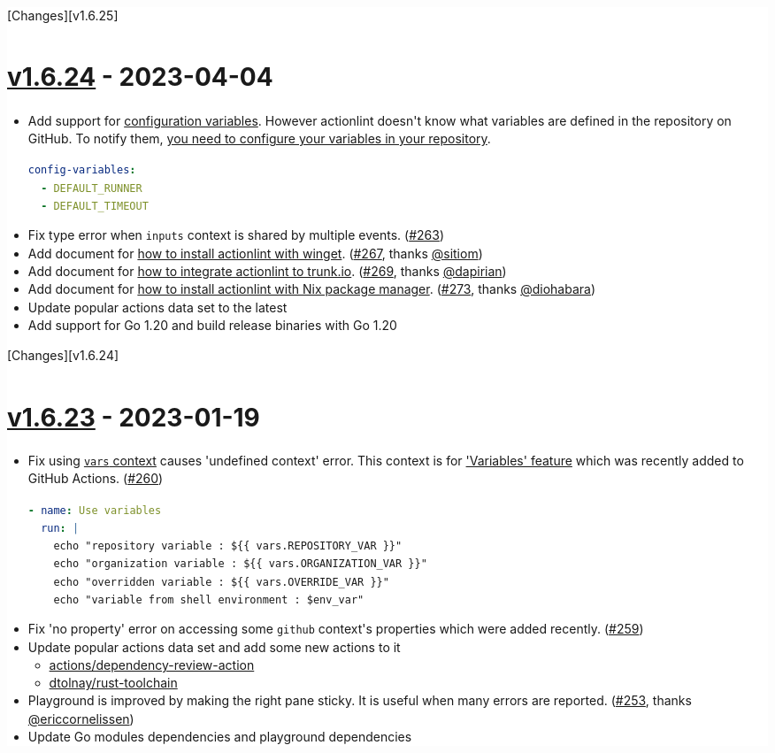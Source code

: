 [Changes][v1.6.25]


<a id="v1.6.24"></a>
# [v1.6.24](https://github.com/rhysd/actionlint/releases/tag/v1.6.24) - 2023-04-04

- Add support for [configuration variables](https://docs.github.com/en/actions/learn-github-actions/variables). However actionlint doesn't know what variables are defined in the repository on GitHub. To notify them, [you need to configure your variables in your repository](https://github.com/rhysd/actionlint/blob/main/docs/config.md).
  ```yaml
  config-variables:
    - DEFAULT_RUNNER
    - DEFAULT_TIMEOUT
  ```
- Fix type error when `inputs` context is shared by multiple events. ([#263](https://github.com/rhysd/actionlint/issues/263))
- Add document for [how to install actionlint with winget](https://github.com/rhysd/actionlint/blob/main/docs/install.md#winget). ([#267](https://github.com/rhysd/actionlint/issues/267), thanks [@sitiom](https://github.com/sitiom))
- Add document for [how to integrate actionlint to trunk.io](https://github.com/rhysd/actionlint/blob/main/docs/usage.md#trunk). ([#269](https://github.com/rhysd/actionlint/issues/269), thanks [@dapirian](https://github.com/dapirian))
- Add document for [how to install actionlint with Nix package manager](https://github.com/rhysd/actionlint/blob/main/docs/install.md#nix). ([#273](https://github.com/rhysd/actionlint/issues/273), thanks [@diohabara](https://github.com/diohabara))
- Update popular actions data set to the latest
- Add support for Go 1.20 and build release binaries with Go 1.20


[Changes][v1.6.24]


<a id="v1.6.23"></a>
# [v1.6.23](https://github.com/rhysd/actionlint/releases/tag/v1.6.23) - 2023-01-19

- Fix using [`vars` context](https://docs.github.com/en/actions/learn-github-actions/contexts#vars-context) causes 'undefined context' error. This context is for ['Variables' feature](https://docs.github.com/en/actions/learn-github-actions/variables) which was recently added to GitHub Actions. ([#260](https://github.com/rhysd/actionlint/issues/260))
  ```yaml
  - name: Use variables
    run: |
      echo "repository variable : ${{ vars.REPOSITORY_VAR }}"
      echo "organization variable : ${{ vars.ORGANIZATION_VAR }}"
      echo "overridden variable : ${{ vars.OVERRIDE_VAR }}"
      echo "variable from shell environment : $env_var"
  ```
- Fix 'no property' error on accessing some `github` context's properties which were added recently. ([#259](https://github.com/rhysd/actionlint/issues/259))
- Update popular actions data set and add some new actions to it
  - [actions/dependency-review-action](https://github.com/actions/dependency-review-action)
  - [dtolnay/rust-toolchain](https://github.com/dtolnay/rust-toolchain)
- Playground is improved by making the right pane sticky. It is useful when many errors are reported. ([#253](https://github.com/rhysd/actionlint/issues/253), thanks [@ericcornelissen](https://github.com/ericcornelissen))
- Update Go modules dependencies and playground dependencies
